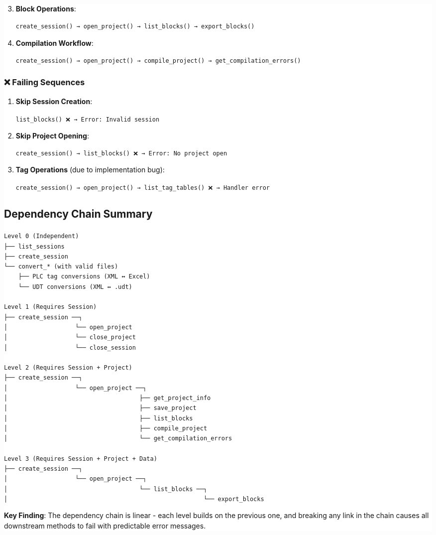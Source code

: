 3. **Block Operations**:
   ```
   create_session() → open_project() → list_blocks() → export_blocks()
   ```

4. **Compilation Workflow**:
   ```
   create_session() → open_project() → compile_project() → get_compilation_errors()
   ```

### ❌ Failing Sequences

1. **Skip Session Creation**:
   ```
   list_blocks() ❌ → Error: Invalid session
   ```

2. **Skip Project Opening**:
   ```
   create_session() → list_blocks() ❌ → Error: No project open
   ```

3. **Tag Operations** (due to implementation bug):
   ```
   create_session() → open_project() → list_tag_tables() ❌ → Handler error
   ```

## Dependency Chain Summary

```
Level 0 (Independent)
├── list_sessions
├── create_session  
└── convert_* (with valid files)
    ├── PLC tag conversions (XML ↔ Excel)
    └── UDT conversions (XML ↔ .udt)

Level 1 (Requires Session)
├── create_session ──┐
│                   └── open_project
│                   └── close_project  
│                   └── close_session

Level 2 (Requires Session + Project)  
├── create_session ──┐
│                   └── open_project ──┐
│                                     ├── get_project_info
│                                     ├── save_project
│                                     ├── list_blocks
│                                     ├── compile_project
│                                     └── get_compilation_errors

Level 3 (Requires Session + Project + Data)
├── create_session ──┐
│                   └── open_project ──┐
│                                     └── list_blocks ──┐
│                                                       └── export_blocks
```

**Key Finding**: The dependency chain is linear - each level builds on the previous one, and breaking any link in the chain causes all downstream methods to fail with predictable error messages.